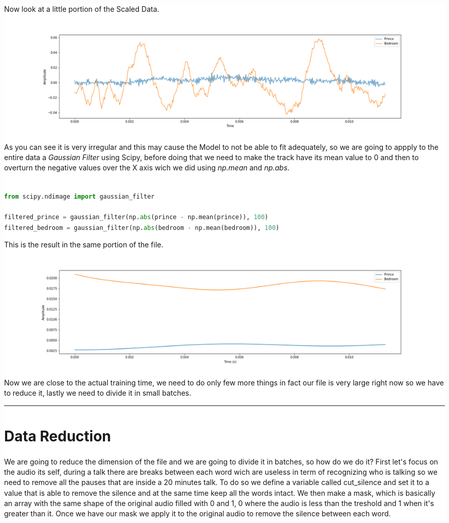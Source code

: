 Now look at a little portion of the Scaled Data.

![Little portion of the Scaled Data](./Plots/Fitted_Input_Little_portion.png)

As you can see it is very irregular and this may cause the Model to not be able to fit adequately, so we are going to appply to the entire data a *Gaussian Filter* using Scipy, before doing that we need to make the track have its mean value to 0 and then to overturn the negative values over the X axis wich we did using *np.mean* and *np.abs*.

```python

from scipy.ndimage import gaussian_filter

filtered_prince = gaussian_filter(np.abs(prince - np.mean(prince)), 100)
filtered_bedroom = gaussian_filter(np.abs(bedroom - np.mean(bedroom)), 100)

```

This is the result in the same portion of the file.

![Portion of Filtered Data](./Plots/Gaussian_Filtered.png)

Now we are close to the actual training time, we need to do only few more things in fact our file is very large right now so we have to reduce it, lastly we need to divide it in small batches.

---

# Data Reduction 

We are going to reduce the dimension of the file and we are going to divide it in batches, so how do we do it?
First let's focus on the audio its self, during a talk there are breaks between each word wich are useless in term of recognizing who is talking  so we need to remove all the pauses that are inside a 20 minutes talk.
To do so we define a variable called cut_silence and set it to a value that is able to remove the silence and at the same time keep all the words intact.
We then make a mask, which is basically an array with the same shape of the original audio filled with 0 and 1, 0 where the audio is less than the treshold and 1 when it's greater than it.
Once we have our mask we apply it to the original audio to remove the silence between each word.

